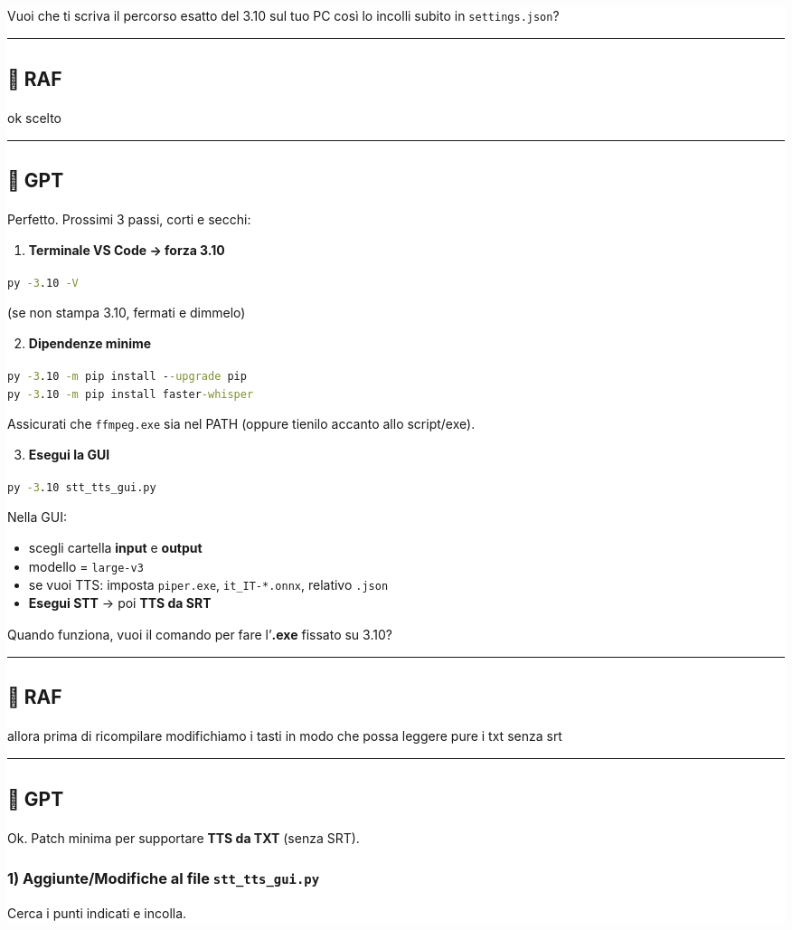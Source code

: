 Vuoi che ti scriva il percorso esatto del 3.10 sul tuo PC così lo incolli subito in `settings.json`?

---

## 👤 **RAF**

ok scelto

---

## 🤖 **GPT**

Perfetto. Prossimi 3 passi, corti e secchi:

1) **Terminale VS Code → forza 3.10**
```bat
py -3.10 -V
```
(se non stampa 3.10, fermati e dimmelo)

2) **Dipendenze minime**
```bat
py -3.10 -m pip install --upgrade pip
py -3.10 -m pip install faster-whisper
```
Assicurati che `ffmpeg.exe` sia nel PATH (oppure tienilo accanto allo script/exe).

3) **Esegui la GUI**
```bat
py -3.10 stt_tts_gui.py
```
Nella GUI:
- scegli cartella **input** e **output**
- modello = `large-v3`
- se vuoi TTS: imposta `piper.exe`, `it_IT-*.onnx`, relativo `.json`
- **Esegui STT** → poi **TTS da SRT**

Quando funziona, vuoi il comando per fare l’**.exe** fissato su 3.10?

---

## 👤 **RAF**

allora prima di ricompilare modifichiamo i tasti in modo che possa leggere pure i txt senza srt

---

## 🤖 **GPT**

Ok. Patch minima per supportare **TTS da TXT** (senza SRT).

### 1) Aggiunte/Modifiche al file `stt_tts_gui.py`
Cerca i punti indicati e incolla.
